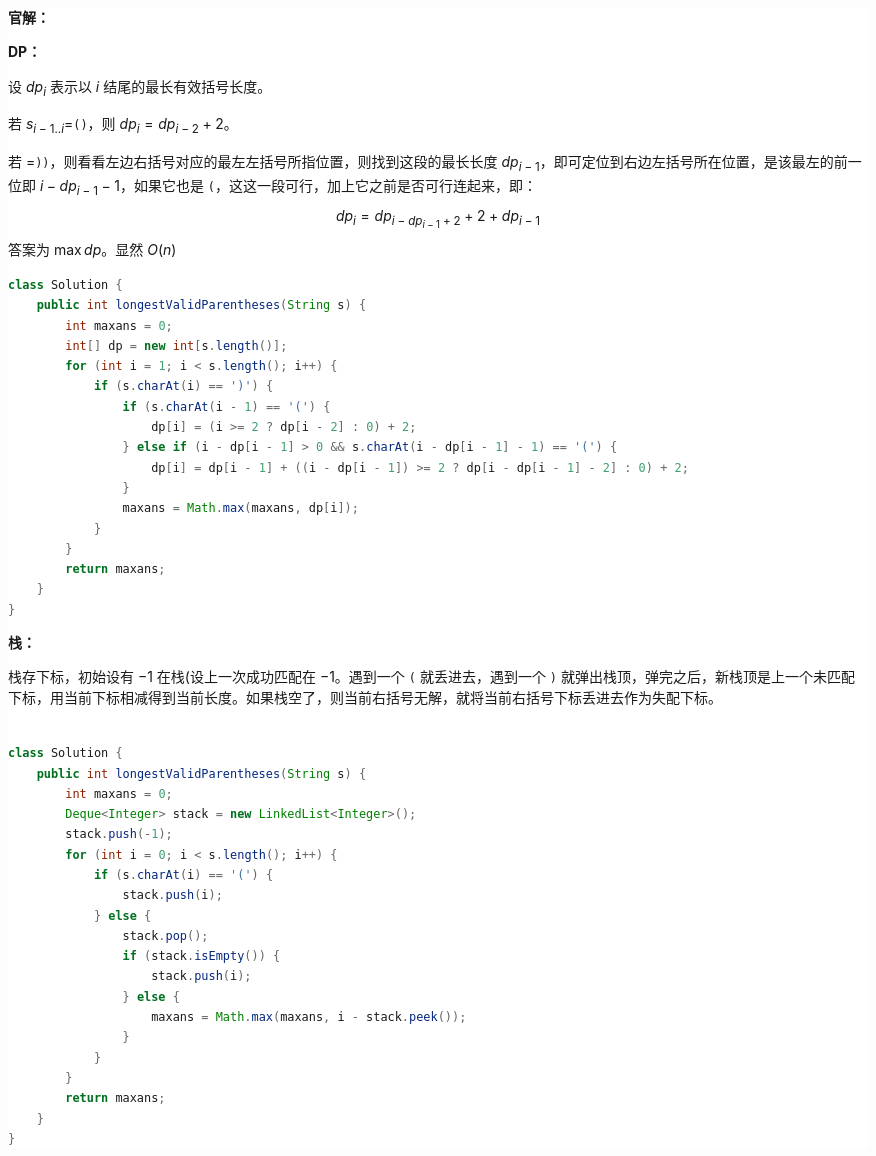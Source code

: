 **官解：**

**DP：**

设 $dp_i$ 表示以 $i$ 结尾的最长有效括号长度。

若 $s_{i-1..i}=$`()`，则 $dp_i=dp_{i-2}+2$。

若 =`))`，则看看左边右括号对应的最左左括号所指位置，则找到这段的最长长度 $dp_{i-1}$，即可定位到右边左括号所在位置，是该最左的前一位即 $i-dp_{i-1}-1$，如果它也是 `(`，这这一段可行，加上它之前是否可行连起来，即：
$$
dp_i=dp_{i-dp_{i-1}+2}+2+dp_{i-1}
$$
答案为 $\max dp$。显然 $O(n)$

```java
class Solution {
    public int longestValidParentheses(String s) {
        int maxans = 0;
        int[] dp = new int[s.length()];
        for (int i = 1; i < s.length(); i++) {
            if (s.charAt(i) == ')') {
                if (s.charAt(i - 1) == '(') {
                    dp[i] = (i >= 2 ? dp[i - 2] : 0) + 2;
                } else if (i - dp[i - 1] > 0 && s.charAt(i - dp[i - 1] - 1) == '(') {
                    dp[i] = dp[i - 1] + ((i - dp[i - 1]) >= 2 ? dp[i - dp[i - 1] - 2] : 0) + 2;
                }
                maxans = Math.max(maxans, dp[i]);
            }
        }
        return maxans;
    }
}
```

**栈：**

栈存下标，初始设有 $-1$ 在栈(设上一次成功匹配在 $-1$。遇到一个 `(` 就丢进去，遇到一个 `)` 就弹出栈顶，弹完之后，新栈顶是上一个未匹配下标，用当前下标相减得到当前长度。如果栈空了，则当前右括号无解，就将当前右括号下标丢进去作为失配下标。

```java

class Solution {
    public int longestValidParentheses(String s) {
        int maxans = 0;
        Deque<Integer> stack = new LinkedList<Integer>();
        stack.push(-1);
        for (int i = 0; i < s.length(); i++) {
            if (s.charAt(i) == '(') {
                stack.push(i);
            } else {
                stack.pop();
                if (stack.isEmpty()) {
                    stack.push(i);
                } else {
                    maxans = Math.max(maxans, i - stack.peek());
                }
            }
        }
        return maxans;
    }
}
```

